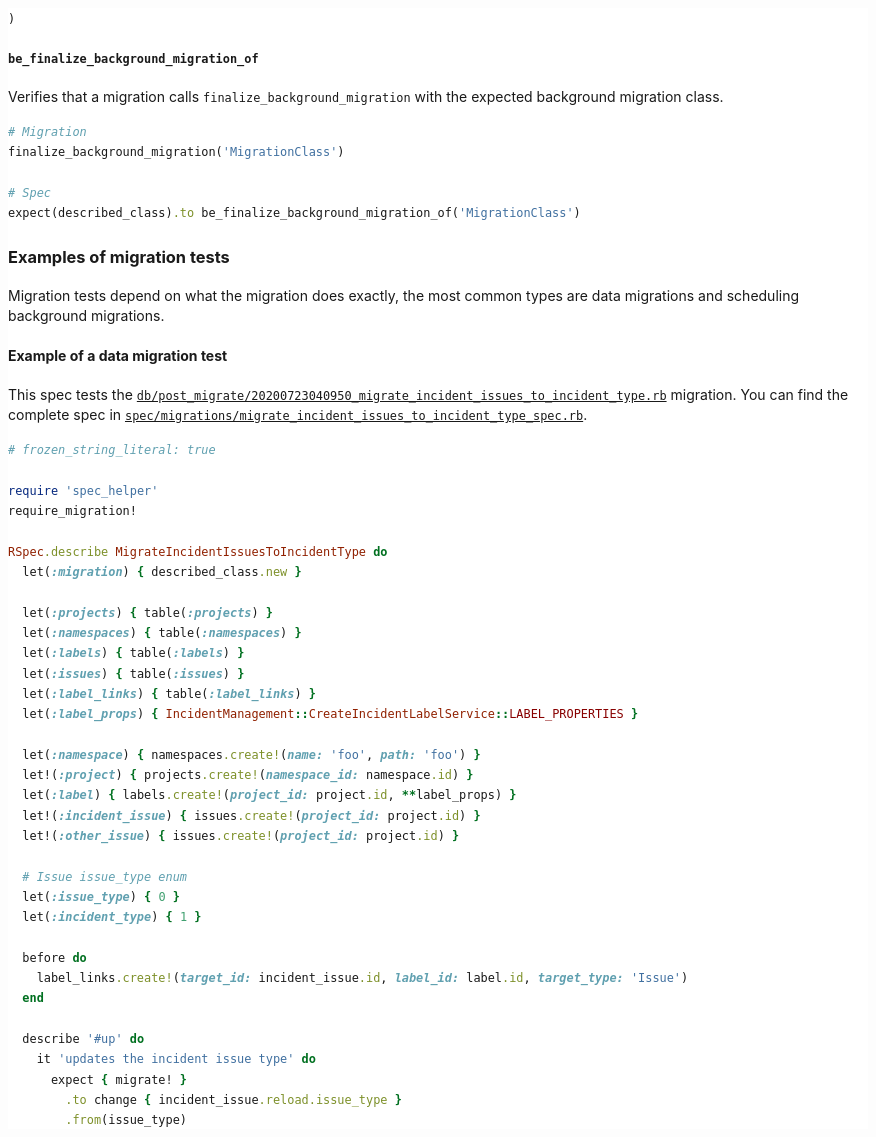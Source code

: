 ```ruby
)
```

#### `be_finalize_background_migration_of`

Verifies that a migration calls `finalize_background_migration` with the expected background migration class.

```ruby
# Migration
finalize_background_migration('MigrationClass')

# Spec
expect(described_class).to be_finalize_background_migration_of('MigrationClass')
```

### Examples of migration tests

Migration tests depend on what the migration does exactly, the most common types are data migrations and scheduling background migrations.

#### Example of a data migration test

This spec tests the
[`db/post_migrate/20200723040950_migrate_incident_issues_to_incident_type.rb`](https://gitlab.com/gitlab-org/gitlab/-/blob/master/db/post_migrate/20200723040950_migrate_incident_issues_to_incident_type.rb)
migration. You can find the complete spec in
[`spec/migrations/migrate_incident_issues_to_incident_type_spec.rb`](https://gitlab.com/gitlab-org/gitlab/-/blob/master/spec/migrations/migrate_incident_issues_to_incident_type_spec.rb).

```ruby
# frozen_string_literal: true

require 'spec_helper'
require_migration!

RSpec.describe MigrateIncidentIssuesToIncidentType do
  let(:migration) { described_class.new }

  let(:projects) { table(:projects) }
  let(:namespaces) { table(:namespaces) }
  let(:labels) { table(:labels) }
  let(:issues) { table(:issues) }
  let(:label_links) { table(:label_links) }
  let(:label_props) { IncidentManagement::CreateIncidentLabelService::LABEL_PROPERTIES }

  let(:namespace) { namespaces.create!(name: 'foo', path: 'foo') }
  let!(:project) { projects.create!(namespace_id: namespace.id) }
  let(:label) { labels.create!(project_id: project.id, **label_props) }
  let!(:incident_issue) { issues.create!(project_id: project.id) }
  let!(:other_issue) { issues.create!(project_id: project.id) }

  # Issue issue_type enum
  let(:issue_type) { 0 }
  let(:incident_type) { 1 }

  before do
    label_links.create!(target_id: incident_issue.id, label_id: label.id, target_type: 'Issue')
  end

  describe '#up' do
    it 'updates the incident issue type' do
      expect { migrate! }
        .to change { incident_issue.reload.issue_type }
        .from(issue_type)
```